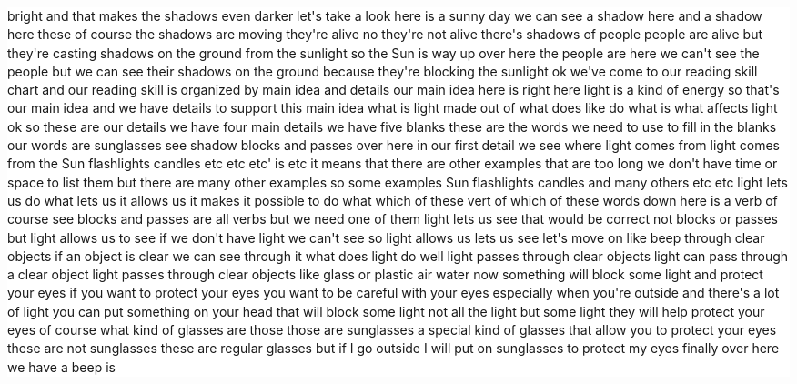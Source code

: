 bright and that makes the shadows even
darker let's take a look here is a sunny
day we can see a shadow here and a
shadow here these of course the shadows
are moving they're alive no they're not
alive there's shadows of people people
are alive but they're casting shadows on
the ground from the sunlight so the Sun
is way up over here the people are here
we can't see the people but we can see
their shadows on the ground because
they're blocking the sunlight ok we've
come to our reading skill chart and our
reading skill is organized by main idea
and details our main idea here is right
here light is a kind of energy so that's
our main idea and we have details to
support this main idea what is light
made out of what does like do what is
what affects light ok so these are our
details we have four main details we
have five blanks these are the words we
need to use to fill in the blanks our
words are sunglasses see shadow blocks
and passes over here in our first detail
we see where light comes from light
comes from the Sun flashlights candles
etc etc etc' is etc it means that there
are other examples that are too long we
don't have time or space to list them
but there are many other examples so
some examples Sun flashlights candles
and many others etc etc light lets us do
what lets us it allows us it makes it
possible to do what which of these vert
of which of these words down here is a
verb of course see blocks and passes are
all verbs but we need one of them light
lets us see that would be correct
not blocks or passes but light allows us
to see if we don't have light
we can't see so light allows us lets us
see let's move on like beep through
clear objects if an object is clear we
can see through it what does light do
well light passes through clear objects
light can pass through a clear object
light passes through clear objects like
glass or plastic air water now something
will block some light and protect your
eyes if you want to protect your eyes
you want to be careful with your eyes
especially when you're outside and
there's a lot of light you can put
something on your head that will block
some light not all the light but some
light they will help protect your eyes
of course what kind of glasses are those
those are sunglasses a special kind of
glasses that allow you to protect your
eyes these are not sunglasses these are
regular glasses but if I go outside I
will put on sunglasses to protect my
eyes finally over here we have a beep is